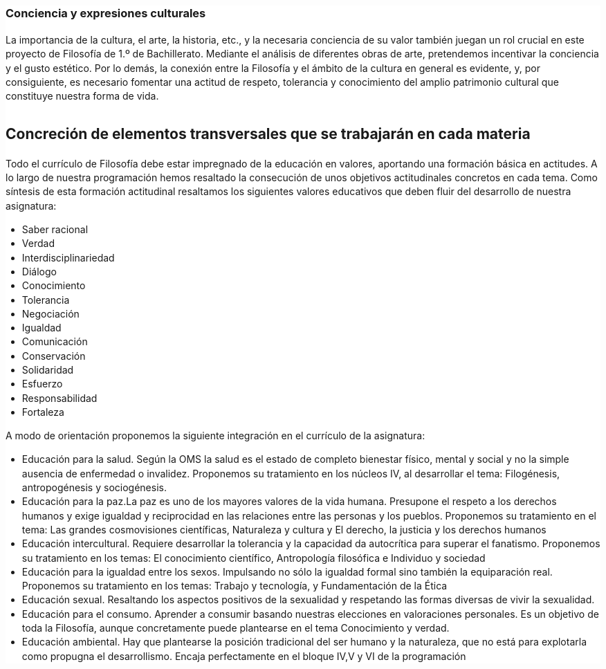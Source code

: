 ### Conciencia y expresiones culturales

La importancia de la cultura, el arte, la historia, etc., y la necesaria conciencia de su valor también juegan un rol crucial en este proyecto de Filosofía de 1.º de Bachillerato. Mediante el análisis de diferentes obras de arte, pretendemos incentivar la conciencia y el gusto estético. Por lo demás, la conexión entre la Filosofía y el ámbito de la cultura en general es evidente, y, por consiguiente, es necesario fomentar una actitud de respeto, tolerancia y conocimiento del amplio patrimonio cultural que constituye nuestra forma de vida.


## Concreción de elementos transversales que se trabajarán en cada materia

Todo el currículo de Filosofía debe estar impregnado de la educación en valores, aportando una formación básica en actitudes.
A lo largo de nuestra programación hemos resaltado la consecución de unos objetivos actitudinales concretos en cada tema. Como síntesis de esta formación actitudinal resaltamos los siguientes valores educativos que deben fluir del desarrollo de nuestra asignatura:

- Saber racional
- Verdad
- Interdisciplinariedad
- Diálogo
- Conocimiento	
- Tolerancia
- Negociación
- Igualdad
- Comunicación
- Conservación
- Solidaridad
- Esfuerzo
- Responsabilidad
- Fortaleza
	
A modo de orientación proponemos la siguiente integración en el currículo de la asignatura:

- Educación para la salud. Según la OMS la salud es el estado de completo bienestar físico, mental y social y no la simple ausencia de enfermedad o invalidez. Proponemos su tratamiento en los núcleos IV, al desarrollar el tema: Filogénesis, antropogénesis y sociogénesis.
- Educación para la paz.La paz es uno de los mayores valores  de la vida humana. Presupone el respeto a los derechos humanos y exige igualdad y reciprocidad en las relaciones entre las personas y los pueblos. Proponemos su tratamiento en el tema: Las grandes cosmovisiones científicas,  Naturaleza y cultura y El derecho, la justicia y los derechos humanos
- Educación intercultural. Requiere desarrollar la tolerancia y la capacidad da autocrítica para superar el fanatismo. Proponemos su tratamiento en los temas: El conocimiento científico, Antropología filosófica e Individuo y sociedad
- Educación para la igualdad entre los sexos. Impulsando no sólo la igualdad formal sino también la equiparación real. Proponemos su tratamiento en los temas: Trabajo y tecnología, y Fundamentación de la Ética
- Educación sexual. Resaltando los aspectos positivos de la sexualidad y respetando las formas diversas de vivir la sexualidad.
- Educación para el consumo. Aprender a consumir basando nuestras elecciones en valoraciones personales. Es un objetivo de toda la Filosofía, aunque concretamente puede plantearse en el tema  Conocimiento y verdad.
- Educación ambiental. Hay que plantearse la posición tradicional del ser humano y la naturaleza, que no está para explotarla como propugna el desarrollismo. Encaja perfectamente en el bloque IV,V y VI de la programación

